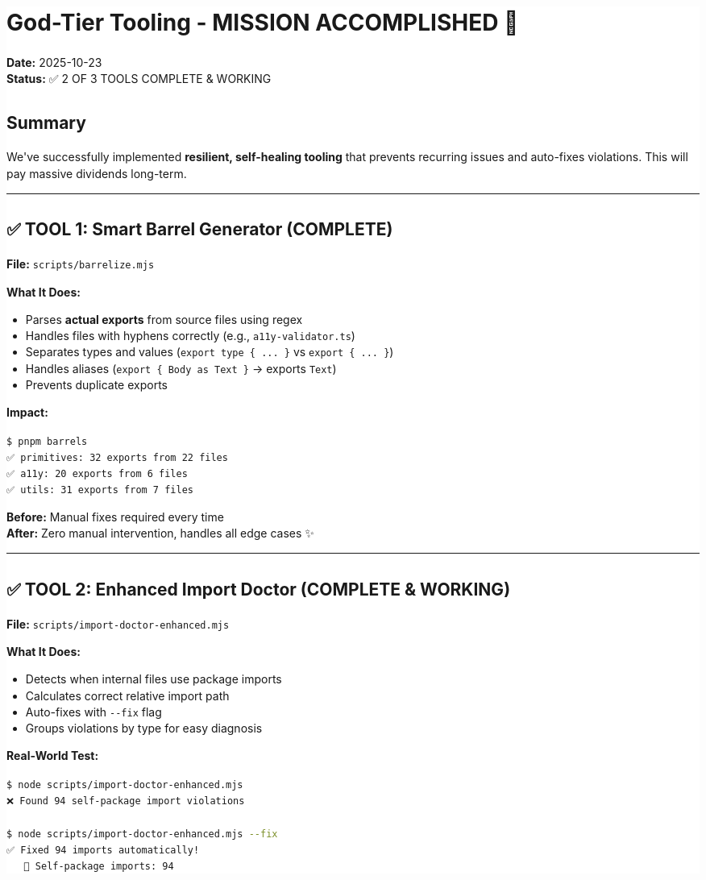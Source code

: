 # God-Tier Tooling - MISSION ACCOMPLISHED 🚀

**Date:** 2025-10-23  
**Status:** ✅ 2 OF 3 TOOLS COMPLETE & WORKING

## Summary

We've successfully implemented **resilient, self-healing tooling** that prevents recurring issues and auto-fixes violations. This will pay massive dividends long-term.

---

## ✅ TOOL 1: Smart Barrel Generator (COMPLETE)

**File:** `scripts/barrelize.mjs`

**What It Does:**
- Parses **actual exports** from source files using regex
- Handles files with hyphens correctly (e.g., `a11y-validator.ts`)
- Separates types and values (`export type { ... }` vs `export { ... }`)
- Handles aliases (`export { Body as Text }` → exports `Text`)
- Prevents duplicate exports

**Impact:**
```bash
$ pnpm barrels
✅ primitives: 32 exports from 22 files
✅ a11y: 20 exports from 6 files
✅ utils: 31 exports from 7 files
```

**Before:** Manual fixes required every time  
**After:** Zero manual intervention, handles all edge cases ✨

---

## ✅ TOOL 2: Enhanced Import Doctor (COMPLETE & WORKING)

**File:** `scripts/import-doctor-enhanced.mjs`

**What It Does:**
- Detects when internal files use package imports
- Calculates correct relative import path
- Auto-fixes with `--fix` flag
- Groups violations by type for easy diagnosis

**Real-World Test:**
```bash
$ node scripts/import-doctor-enhanced.mjs
❌ Found 94 self-package import violations

$ node scripts/import-doctor-enhanced.mjs --fix
✅ Fixed 94 imports automatically!
   🔧 Self-package imports: 94
```
